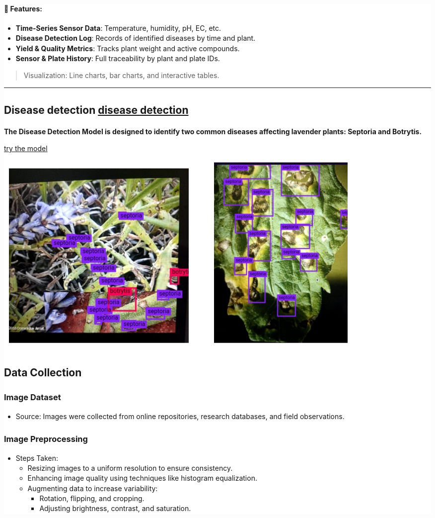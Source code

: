
#### 🔁 Features:

- **Time-Series Sensor Data**: Temperature, humidity, pH, EC, etc.
- **Disease Detection Log**: Records of identified diseases by time and plant.
- **Yield & Quality Metrics**: Tracks plant weight and active compounds.
- **Sensor & Plate History**: Full traceability by plant and plate IDs.

> Visualization: Line charts, bar charts, and interactive tables.

---

## **Disease detection** [disease detection](./disease_detection/)

**The Disease Detection Model is designed to identify two common diseases affecting lavender plants: Septoria and Botrytis.**

[try the model ](https://demo.roboflow.com/lavender-disease/1?publishable_key=rf_O6LkWn3op3SQWLKIoWwroSbjeW22)

![image copy](./images/image%20copy%2012.png)

## Data Collection

### Image Dataset

* Source: Images were collected from online repositories, research databases, and field observations.

### Image Preprocessing

* Steps Taken:
  * Resizing images to a uniform resolution to ensure consistency.
  * Enhancing image quality using techniques like histogram equalization.
  * Augmenting data to increase variability:
    * Rotation, flipping, and cropping.
    * Adjusting brightness, contrast, and saturation.
